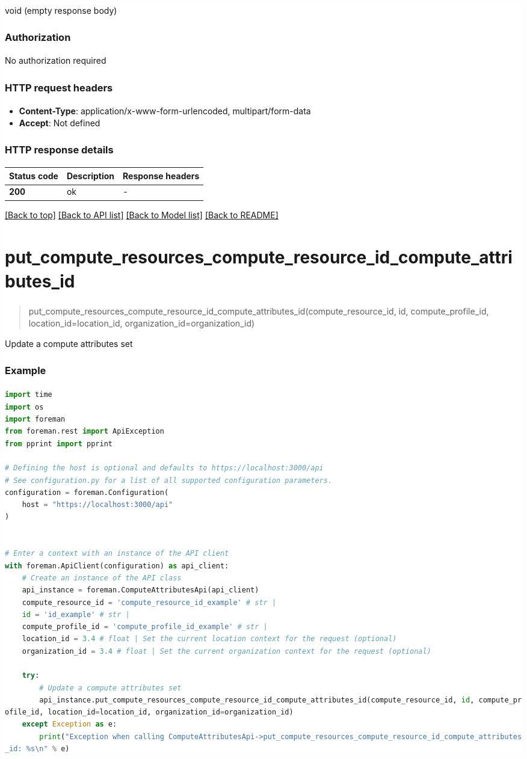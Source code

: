 void (empty response body)

### Authorization

No authorization required

### HTTP request headers

 - **Content-Type**: application/x-www-form-urlencoded, multipart/form-data
 - **Accept**: Not defined

### HTTP response details

| Status code | Description | Response headers |
|-------------|-------------|------------------|
**200** | ok |  -  |

[[Back to top]](#) [[Back to API list]](../README.md#documentation-for-api-endpoints) [[Back to Model list]](../README.md#documentation-for-models) [[Back to README]](../README.md)

# **put_compute_resources_compute_resource_id_compute_attributes_id**
> put_compute_resources_compute_resource_id_compute_attributes_id(compute_resource_id, id, compute_profile_id, location_id=location_id, organization_id=organization_id)

Update a compute attributes set

### Example


```python
import time
import os
import foreman
from foreman.rest import ApiException
from pprint import pprint

# Defining the host is optional and defaults to https://localhost:3000/api
# See configuration.py for a list of all supported configuration parameters.
configuration = foreman.Configuration(
    host = "https://localhost:3000/api"
)


# Enter a context with an instance of the API client
with foreman.ApiClient(configuration) as api_client:
    # Create an instance of the API class
    api_instance = foreman.ComputeAttributesApi(api_client)
    compute_resource_id = 'compute_resource_id_example' # str | 
    id = 'id_example' # str | 
    compute_profile_id = 'compute_profile_id_example' # str | 
    location_id = 3.4 # float | Set the current location context for the request (optional)
    organization_id = 3.4 # float | Set the current organization context for the request (optional)

    try:
        # Update a compute attributes set
        api_instance.put_compute_resources_compute_resource_id_compute_attributes_id(compute_resource_id, id, compute_profile_id, location_id=location_id, organization_id=organization_id)
    except Exception as e:
        print("Exception when calling ComputeAttributesApi->put_compute_resources_compute_resource_id_compute_attributes_id: %s\n" % e)
```
